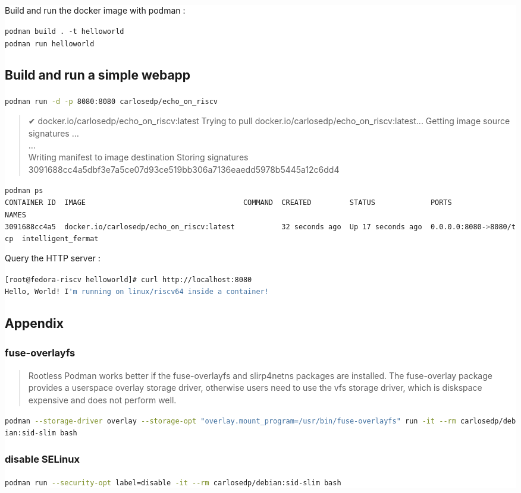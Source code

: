 Build and run the docker image with podman :

```
podman build . -t helloworld
podman run helloworld
```

## Build and run a simple webapp

``` bash
podman run -d -p 8080:8080 carlosedp/echo_on_riscv
```

> ✔ docker.io/carlosedp/echo_on_riscv:latest
> Trying to pull docker.io/carlosedp/echo_on_riscv:latest...
> Getting image source signatures
> …  
> …  
> Writing manifest to image destination
> Storing signatures
> 3091688cc4a5dbf3e7a5ce07d93ce519bb306a7136eaedd5978b5445a12c6dd4

``` bash
podman ps
CONTAINER ID  IMAGE                                     COMMAND  CREATED         STATUS             PORTS                   NAMES
3091688cc4a5  docker.io/carlosedp/echo_on_riscv:latest           32 seconds ago  Up 17 seconds ago  0.0.0.0:8080->8080/tcp  intelligent_fermat
```

Query the HTTP server :

``` bash
[root@fedora-riscv helloworld]# curl http://localhost:8080
Hello, World! I'm running on linux/riscv64 inside a container!
```

## Appendix

### fuse-overlayfs

> Rootless Podman works better if the fuse-overlayfs and slirp4netns packages are installed. The fuse-overlay package provides a userspace overlay storage driver, otherwise users need to use the vfs storage driver, which is diskspace expensive and does not perform well.

``` bash
podman --storage-driver overlay --storage-opt "overlay.mount_program=/usr/bin/fuse-overlayfs" run -it --rm carlosedp/debian:sid-slim bash
```

### disable SELinux

``` bash
podman run --security-opt label=disable -it --rm carlosedp/debian:sid-slim bash
```
